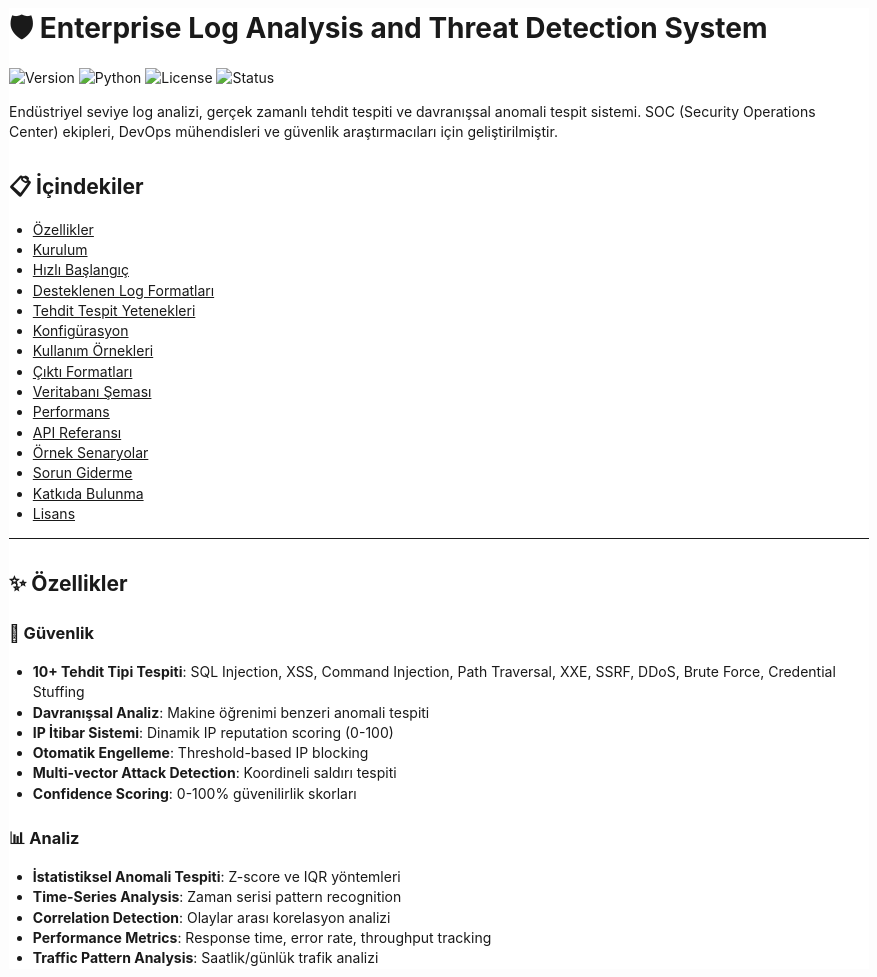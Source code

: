 # 🛡️ Enterprise Log Analysis and Threat Detection System

![Version](https://img.shields.io/badge/version-2.0-blue)
![Python](https://img.shields.io/badge/python-3.6+-green)
![License](https://img.shields.io/badge/license-MIT-orange)
![Status](https://img.shields.io/badge/status-production--ready-success)

Endüstriyel seviye log analizi, gerçek zamanlı tehdit tespiti ve davranışsal anomali tespit sistemi. SOC (Security Operations Center) ekipleri, DevOps mühendisleri ve güvenlik araştırmacıları için geliştirilmiştir.

## 📋 İçindekiler

- [Özellikler](#-özellikler)
- [Kurulum](#-kurulum)
- [Hızlı Başlangıç](#-hızlı-başlangıç)
- [Desteklenen Log Formatları](#-desteklenen-log-formatları)
- [Tehdit Tespit Yetenekleri](#-tehdit-tespit-yetenekleri)
- [Konfigürasyon](#️-konfigürasyon)
- [Kullanım Örnekleri](#-kullanım-örnekleri)
- [Çıktı Formatları](#-çıktı-formatları)
- [Veritabanı Şeması](#-veritabanı-şeması)
- [Performans](#-performans)
- [API Referansı](#-api-referansı)
- [Örnek Senaryolar](#-örnek-senaryolar)
- [Sorun Giderme](#-sorun-giderme)
- [Katkıda Bulunma](#-katkıda-bulunma)
- [Lisans](#-lisans)

---

## ✨ Özellikler

### 🔐 Güvenlik

- **10+ Tehdit Tipi Tespiti**: SQL Injection, XSS, Command Injection, Path Traversal, XXE, SSRF, DDoS, Brute Force, Credential Stuffing
- **Davranışsal Analiz**: Makine öğrenimi benzeri anomali tespiti
- **IP İtibar Sistemi**: Dinamik IP reputation scoring (0-100)
- **Otomatik Engelleme**: Threshold-based IP blocking
- **Multi-vector Attack Detection**: Koordineli saldırı tespiti
- **Confidence Scoring**: 0-100% güvenilirlik skorları

### 📊 Analiz

- **İstatistiksel Anomali Tespiti**: Z-score ve IQR yöntemleri
- **Time-Series Analysis**: Zaman serisi pattern recognition
- **Correlation Detection**: Olaylar arası korelasyon analizi
- **Performance Metrics**: Response time, error rate, throughput tracking
- **Traffic Pattern Analysis**: Saatlik/günlük trafik analizi
